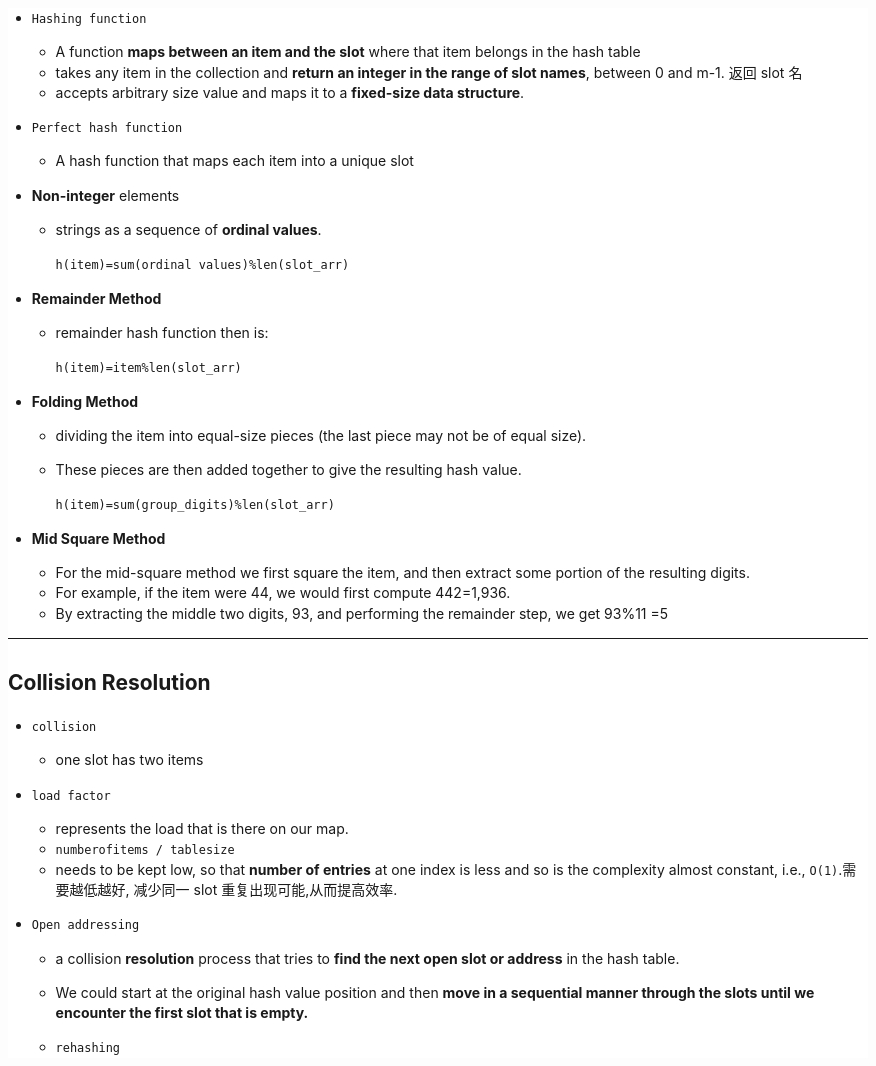 - `Hashing function`

  - A function **maps between an item and the slot** where that item belongs in the hash table
  - takes any item in the collection and **return an integer in the range of slot names**, between 0 and m-1. 返回 slot 名
  - accepts arbitrary size value and maps it to a **fixed-size data structure**.

- `Perfect hash function`

  - A hash function that maps each item into a unique slot

- **Non-integer** elements

  - strings as a sequence of **ordinal values**.

        h(item)=sum(ordinal values)%len(slot_arr)

- **Remainder Method**

  - remainder hash function then is:

        h(item)=item%len(slot_arr)

- **Folding Method**

  - dividing the item into equal-size pieces (the last piece may not be of equal size).
  - These pieces are then added together to give the resulting hash value.

        h(item)=sum(group_digits)%len(slot_arr)

- **Mid Square Method**
  - For the mid-square method we first square the item, and then extract some portion of the resulting digits.
  - For example, if the item were 44, we would first compute 442=1,936.
  - By extracting the middle two digits, 93, and performing the remainder step, we get 93%11 =5

---

## Collision Resolution

- `collision`

  - one slot has two items

- `load factor`

  - represents the load that is there on our map.
  - `numberofitems / tablesize`
  - needs to be kept low, so that **number of entries** at one index is less and so is the complexity almost constant, i.e., `O(1)`.需要越低越好, 减少同一 slot 重复出现可能,从而提高效率.

- `Open addressing`

  - a collision **resolution** process that tries to **find the next open slot or address** in the hash table.
  - We could start at the original hash value position and then **move in a sequential manner through the slots until we encounter the first slot that is empty.**

  - `rehashing`
